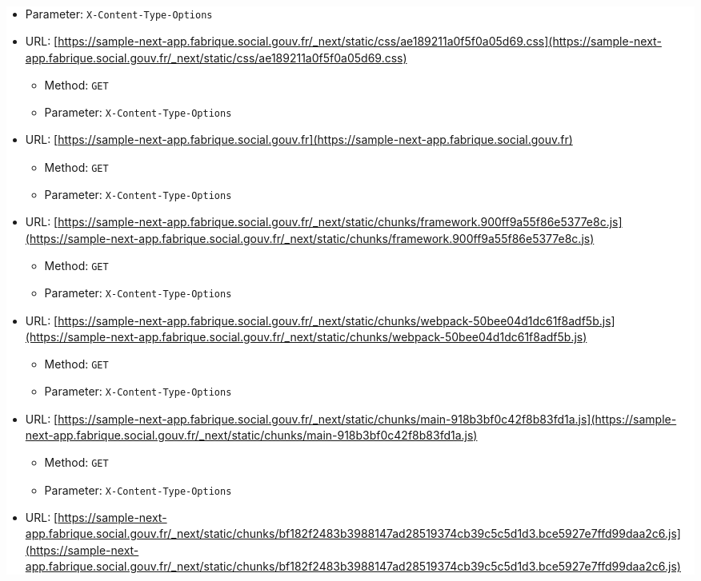   * Parameter: `X-Content-Type-Options`
  
  
  
  
* URL: [https://sample-next-app.fabrique.social.gouv.fr/_next/static/css/ae189211a0f5f0a05d69.css](https://sample-next-app.fabrique.social.gouv.fr/_next/static/css/ae189211a0f5f0a05d69.css)
  
  
  * Method: `GET`
  
  
  * Parameter: `X-Content-Type-Options`
  
  
  
  
* URL: [https://sample-next-app.fabrique.social.gouv.fr](https://sample-next-app.fabrique.social.gouv.fr)
  
  
  * Method: `GET`
  
  
  * Parameter: `X-Content-Type-Options`
  
  
  
  
* URL: [https://sample-next-app.fabrique.social.gouv.fr/_next/static/chunks/framework.900ff9a55f86e5377e8c.js](https://sample-next-app.fabrique.social.gouv.fr/_next/static/chunks/framework.900ff9a55f86e5377e8c.js)
  
  
  * Method: `GET`
  
  
  * Parameter: `X-Content-Type-Options`
  
  
  
  
* URL: [https://sample-next-app.fabrique.social.gouv.fr/_next/static/chunks/webpack-50bee04d1dc61f8adf5b.js](https://sample-next-app.fabrique.social.gouv.fr/_next/static/chunks/webpack-50bee04d1dc61f8adf5b.js)
  
  
  * Method: `GET`
  
  
  * Parameter: `X-Content-Type-Options`
  
  
  
  
* URL: [https://sample-next-app.fabrique.social.gouv.fr/_next/static/chunks/main-918b3bf0c42f8b83fd1a.js](https://sample-next-app.fabrique.social.gouv.fr/_next/static/chunks/main-918b3bf0c42f8b83fd1a.js)
  
  
  * Method: `GET`
  
  
  * Parameter: `X-Content-Type-Options`
  
  
  
  
* URL: [https://sample-next-app.fabrique.social.gouv.fr/_next/static/chunks/bf182f2483b3988147ad28519374cb39c5c5d1d3.bce5927e7ffd99daa2c6.js](https://sample-next-app.fabrique.social.gouv.fr/_next/static/chunks/bf182f2483b3988147ad28519374cb39c5c5d1d3.bce5927e7ffd99daa2c6.js)
  